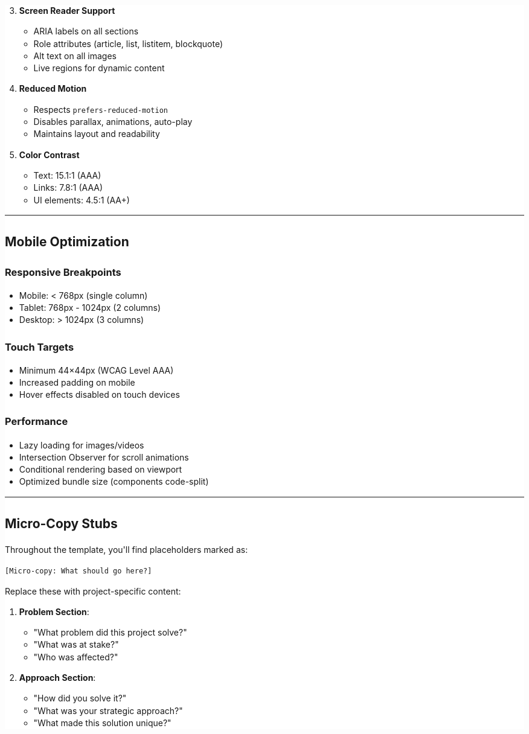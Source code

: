 3. **Screen Reader Support**
   - ARIA labels on all sections
   - Role attributes (article, list, listitem, blockquote)
   - Alt text on all images
   - Live regions for dynamic content

4. **Reduced Motion**
   - Respects `prefers-reduced-motion`
   - Disables parallax, animations, auto-play
   - Maintains layout and readability

5. **Color Contrast**
   - Text: 15.1:1 (AAA)
   - Links: 7.8:1 (AAA)
   - UI elements: 4.5:1 (AA+)

---

## Mobile Optimization

### Responsive Breakpoints
- Mobile: < 768px (single column)
- Tablet: 768px - 1024px (2 columns)
- Desktop: > 1024px (3 columns)

### Touch Targets
- Minimum 44×44px (WCAG Level AAA)
- Increased padding on mobile
- Hover effects disabled on touch devices

### Performance
- Lazy loading for images/videos
- Intersection Observer for scroll animations
- Conditional rendering based on viewport
- Optimized bundle size (components code-split)

---

## Micro-Copy Stubs

Throughout the template, you'll find placeholders marked as:
```
[Micro-copy: What should go here?]
```

Replace these with project-specific content:

1. **Problem Section**:
   - "What problem did this project solve?"
   - "What was at stake?"
   - "Who was affected?"

2. **Approach Section**:
   - "How did you solve it?"
   - "What was your strategic approach?"
   - "What made this solution unique?"
